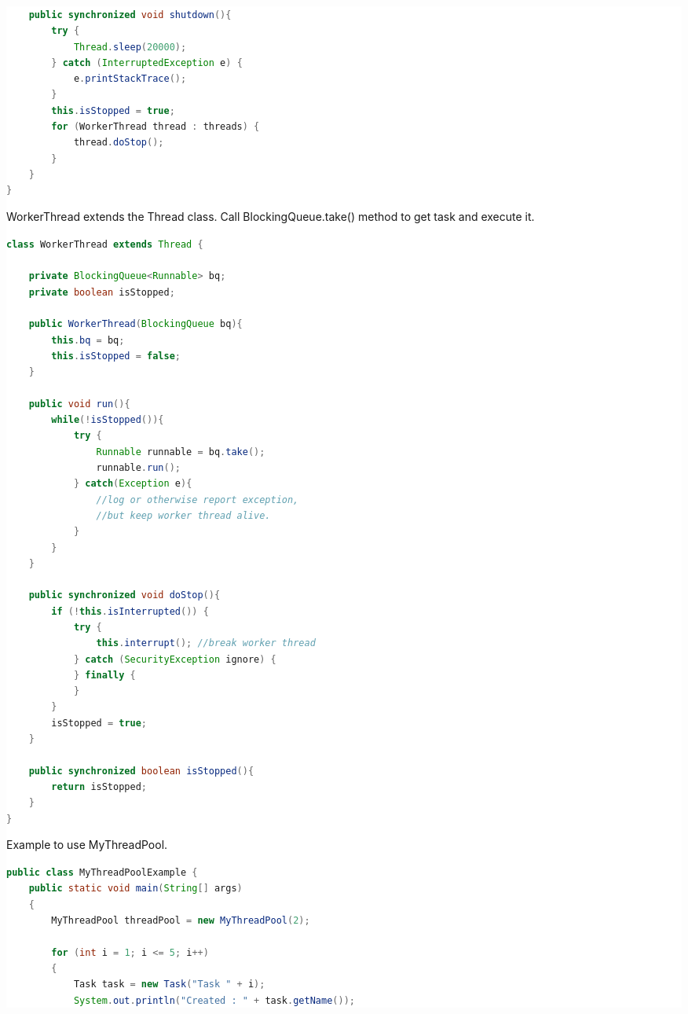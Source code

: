 ```java
    public synchronized void shutdown(){
        try {
            Thread.sleep(20000);
        } catch (InterruptedException e) {
            e.printStackTrace();
        }
        this.isStopped = true;
        for (WorkerThread thread : threads) {
            thread.doStop();
        }
    }
}
```
WorkerThread extends the Thread class. Call BlockingQueue.take() method to get task and execute it.
```java
class WorkerThread extends Thread {

    private BlockingQueue<Runnable> bq;
    private boolean isStopped;

    public WorkerThread(BlockingQueue bq){
        this.bq = bq;
        this.isStopped = false;
    }

    public void run(){
        while(!isStopped()){
            try {
                Runnable runnable = bq.take();
                runnable.run();
            } catch(Exception e){
                //log or otherwise report exception,
                //but keep worker thread alive.
            }
        }
    }

    public synchronized void doStop(){
        if (!this.isInterrupted()) {
            try {
                this.interrupt(); //break worker thread
            } catch (SecurityException ignore) {
            } finally {
            }
        }
        isStopped = true;
    }

    public synchronized boolean isStopped(){
        return isStopped;
    }
}
```
Example to use MyThreadPool.
```java
public class MyThreadPoolExample {
    public static void main(String[] args)
    {
        MyThreadPool threadPool = new MyThreadPool(2);

        for (int i = 1; i <= 5; i++)
        {
            Task task = new Task("Task " + i);
            System.out.println("Created : " + task.getName());
```
